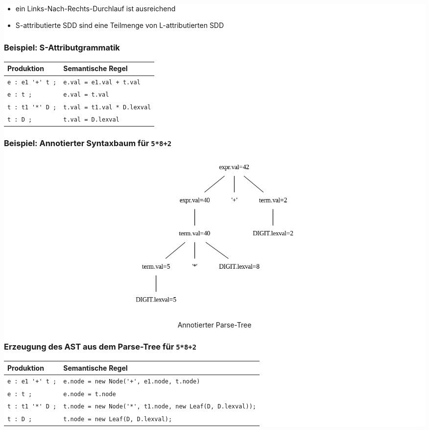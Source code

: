 - ein Links-Nach-Rechts-Durchlauf ist ausreichend

- S-attributierte SDD sind eine Teilmenge von L-attributierten SDD

### Beispiel: S-Attributgrammatik

| Produktion       | Semantische Regel           |
|:-----------------|:----------------------------|
| `e : e1 '+' t ;` | `e.val = e1.val + t.val`    |
| `e : t ;`        | `e.val = t.val`             |
| `t : t1 '*' D ;` | `t.val = t1.val * D.lexval` |
| `t : D ;`        | `t.val = D.lexval`          |

### Beispiel: Annotierter Syntaxbaum für `5*8+2`

<p align="center"><img src="images/annotatedparsetree.png" width="40%"></p><p align="center">Annotierter
Parse-Tree</p>

### Erzeugung des AST aus dem Parse-Tree für `5*8+2`

| Produktion | Semantische Regel |
|:---|:---|
| `e : e1 '+' t ;` | `e.node = new Node('+', e1.node, t.node)` |
| `e : t ;` | `e.node = t.node` |
| `t : t1 '*' D ;` | `t.node = new Node('*', t1.node, new Leaf(D, D.lexval));` |
| `t : D ;` | `t.node = new Leaf(D, D.lexval);` |
